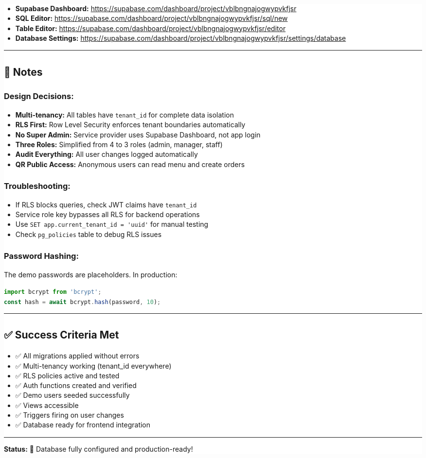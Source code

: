 - **Supabase Dashboard:** https://supabase.com/dashboard/project/vblbngnajogwypvkfjsr
- **SQL Editor:** https://supabase.com/dashboard/project/vblbngnajogwypvkfjsr/sql/new
- **Table Editor:** https://supabase.com/dashboard/project/vblbngnajogwypvkfjsr/editor
- **Database Settings:** https://supabase.com/dashboard/project/vblbngnajogwypvkfjsr/settings/database

---

## 📝 Notes

### Design Decisions:
- **Multi-tenancy:** All tables have `tenant_id` for complete data isolation
- **RLS First:** Row Level Security enforces tenant boundaries automatically
- **No Super Admin:** Service provider uses Supabase Dashboard, not app login
- **Three Roles:** Simplified from 4 to 3 roles (admin, manager, staff)
- **Audit Everything:** All user changes logged automatically
- **QR Public Access:** Anonymous users can read menu and create orders

### Troubleshooting:
- If RLS blocks queries, check JWT claims have `tenant_id`
- Service role key bypasses all RLS for backend operations
- Use `SET app.current_tenant_id = 'uuid'` for manual testing
- Check `pg_policies` table to debug RLS issues

### Password Hashing:
The demo passwords are placeholders. In production:
```typescript
import bcrypt from 'bcrypt';
const hash = await bcrypt.hash(password, 10);
```

---

## ✅ Success Criteria Met

- ✅ All migrations applied without errors
- ✅ Multi-tenancy working (tenant_id everywhere)
- ✅ RLS policies active and tested
- ✅ Auth functions created and verified
- ✅ Demo users seeded successfully
- ✅ Views accessible
- ✅ Triggers firing on user changes
- ✅ Database ready for frontend integration

---

**Status:** 🎉 Database fully configured and production-ready!

